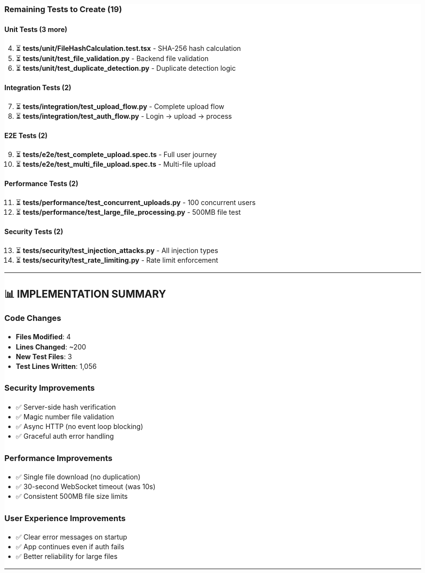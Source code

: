 ### Remaining Tests to Create (19)

#### Unit Tests (3 more)
4. ⏳ **tests/unit/FileHashCalculation.test.tsx** - SHA-256 hash calculation
5. ⏳ **tests/unit/test_file_validation.py** - Backend file validation
6. ⏳ **tests/unit/test_duplicate_detection.py** - Duplicate detection logic

#### Integration Tests (2)
7. ⏳ **tests/integration/test_upload_flow.py** - Complete upload flow
8. ⏳ **tests/integration/test_auth_flow.py** - Login → upload → process

#### E2E Tests (2)
9. ⏳ **tests/e2e/test_complete_upload.spec.ts** - Full user journey
10. ⏳ **tests/e2e/test_multi_file_upload.spec.ts** - Multi-file upload

#### Performance Tests (2)
11. ⏳ **tests/performance/test_concurrent_uploads.py** - 100 concurrent users
12. ⏳ **tests/performance/test_large_file_processing.py** - 500MB file test

#### Security Tests (2)
13. ⏳ **tests/security/test_injection_attacks.py** - All injection types
14. ⏳ **tests/security/test_rate_limiting.py** - Rate limit enforcement

---

## 📊 IMPLEMENTATION SUMMARY

### Code Changes
- **Files Modified**: 4
- **Lines Changed**: ~200
- **New Test Files**: 3
- **Test Lines Written**: 1,056

### Security Improvements
- ✅ Server-side hash verification
- ✅ Magic number file validation
- ✅ Async HTTP (no event loop blocking)
- ✅ Graceful auth error handling

### Performance Improvements
- ✅ Single file download (no duplication)
- ✅ 30-second WebSocket timeout (was 10s)
- ✅ Consistent 500MB file size limits

### User Experience Improvements
- ✅ Clear error messages on startup
- ✅ App continues even if auth fails
- ✅ Better reliability for large files

---
